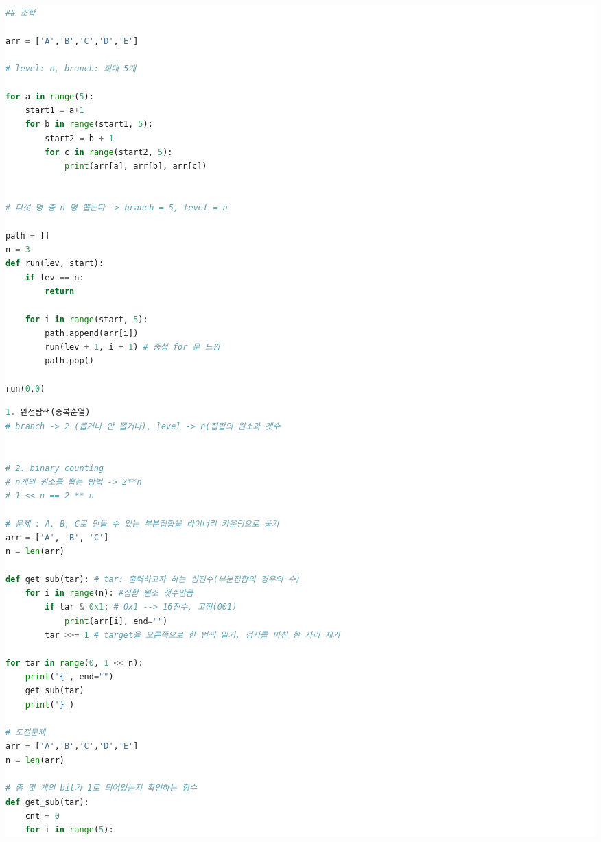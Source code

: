 

```python
## 조합

arr = ['A','B','C','D','E']

# level: n, branch: 최대 5개

for a in range(5):
    start1 = a+1
    for b in range(start1, 5):
        start2 = b + 1
        for c in range(start2, 5):
            print(arr[a], arr[b], arr[c])


# 다섯 명 중 n 명 뽑는다 -> branch = 5, level = n

path = []
n = 3
def run(lev, start):
    if lev == n:
        return

    for i in range(start, 5):
        path.append(arr[i])
        run(lev + 1, i + 1) # 중첩 for 문 느낌
        path.pop()

run(0,0)
```


```python
1. 완전탐색(중복순열)
# branch -> 2 (뽑거나 안 뽑거나), level -> n(집합의 원소와 갯수


# 2. binary counting
# n개의 원소를 뽑는 방법 -> 2**n
# 1 << n == 2 ** n

# 문제 : A, B, C로 만들 수 있는 부분집합을 바이너리 카운팅으로 풀기
arr = ['A', 'B', 'C']
n = len(arr)

def get_sub(tar): # tar: 출력하고자 하는 십진수(부분집합의 경우의 수)
    for i in range(n): #집합 원소 갯수만큼
        if tar & 0x1: # 0x1 --> 16진수, 고정(001)
            print(arr[i], end="")
        tar >>= 1 # target을 오른쪽으로 한 번씩 밀기, 검사를 마친 한 자리 제거

for tar in range(0, 1 << n):
    print('{', end="")
    get_sub(tar)
    print('}')

# 도전문제
arr = ['A','B','C','D','E']
n = len(arr)

# 총 몇 개의 bit가 1로 되어있는지 확인하는 함수
def get_sub(tar):
    cnt = 0
    for i in range(5):
```